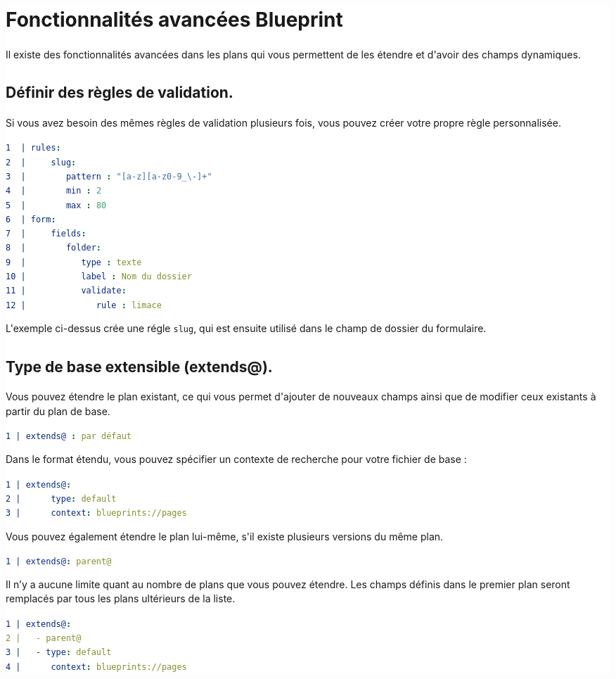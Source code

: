 <h1 class="rem">Fonctionnalités avancées  Blueprint</h1>

Il existe des fonctionnalités avancées dans les plans qui vous permettent de les étendre et d'avoir des champs dynamiques.

<h2 id="Définir des règles de validation">Définir des règles de validation.
<a href="#Définir des règles de validation" class="toc-anchor after"></a></h2>

Si vous avez besoin des mêmes règles de validation plusieurs fois, vous pouvez créer votre propre règle personnalisée.

```yaml
1  | rules:
2  |     slug:
3  |        pattern : "[a-z][a-z0-9_\-]+"
4  |        min : 2
5  |        max : 80
6  | form:
7  |     fields:
8  |        folder:
9  |           type : texte
10 |           label : Nom du dossier
11 |           validate:
12 |              rule : limace
```

L'exemple ci-dessus crée une régle `slug`, qui est ensuite utilisé dans le champ de dossier du formulaire.

<h2 id="Type de base extensible (extends@)">Type de base extensible (extends@).
<a href="#Type de base extensible (extends@)" class="toc-anchor after"></a></h2>

Vous pouvez étendre le plan existant, ce qui vous permet d'ajouter de nouveaux champs ainsi que de modifier ceux existants à partir du plan de base.

```yaml
1 | extends@ : par défaut
```

Dans le format étendu, vous pouvez spécifier un contexte de recherche pour votre fichier de base :

```yaml
1 | extends@:
2 |      type: default
3 |      context: blueprints://pages
```

Vous pouvez également étendre le plan lui-même, s'il existe plusieurs versions du même plan.

```yaml
1 | extends@: parent@
```

Il n’y a aucune limite quant au nombre de plans que vous pouvez étendre. Les champs définis dans le premier plan seront remplacés par tous les plans ultérieurs de la liste.

```yaml
1 | extends@:
2 |   - parent@
3 |   - type: default
4 |      context: blueprints://pages
```
